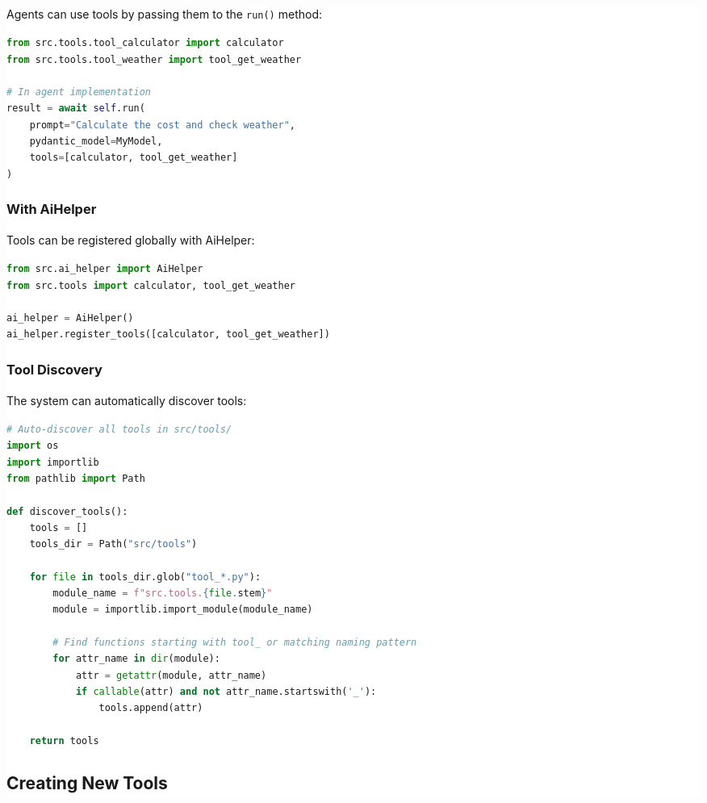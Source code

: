 Agents can use tools by passing them to the `run()` method:

```python
from src.tools.tool_calculator import calculator
from src.tools.tool_weather import tool_get_weather

# In agent implementation
result = await self.run(
    prompt="Calculate the cost and check weather",
    pydantic_model=MyModel,
    tools=[calculator, tool_get_weather]
)
```

### With AiHelper

Tools can be registered globally with AiHelper:

```python
from src.ai_helper import AiHelper
from src.tools import calculator, tool_get_weather

ai_helper = AiHelper()
ai_helper.register_tools([calculator, tool_get_weather])
```

### Tool Discovery

The system can automatically discover tools:

```python
# Auto-discover all tools in src/tools/
import os
import importlib
from pathlib import Path

def discover_tools():
    tools = []
    tools_dir = Path("src/tools")
    
    for file in tools_dir.glob("tool_*.py"):
        module_name = f"src.tools.{file.stem}"
        module = importlib.import_module(module_name)
        
        # Find functions starting with tool_ or matching naming pattern
        for attr_name in dir(module):
            attr = getattr(module, attr_name)
            if callable(attr) and not attr_name.startswith('_'):
                tools.append(attr)
    
    return tools
```

## Creating New Tools
